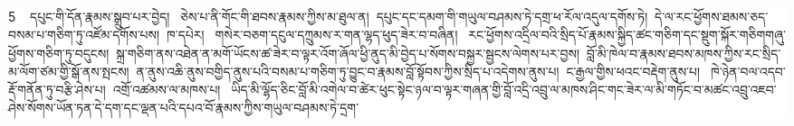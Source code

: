 5    དཔུང་གི་དོན་རྣམས་སྒྲུབ་པར་བྱེད།   ཅེས་པ་ནི་གོང་གི་ཐབས་རྣམས་ཀྱིས་མ་ཐུལ་ན།  དཔུང་དང་དམག་གི་གཡུལ་བཤམས་ཏེ་དགྲ་ཕ་རོལ་འདུལ་དགོས་ཏེ།  དེ་ལ་རང་ཕྱོགས་ཐམས་ཅད་བསམ་པ་གཅིག་ཏུ་འཛོམ་དགོས་པས།  ཁ་དཔེར།   གསེར་བཅག་དངུལ་དཀྲུམས་ར་གན་ལྷད་ཕུད་ཟེར་བ་བཞིན།   རང་ཕྱོགས་འདྲིལ་བའི་སྲིད་པོ་རྣམས་སྐྱིད་ཚང་གཅིག་དང་སྡུག་སྐོར་གཅིགགཞུ་ཕྱོགས་གཅིག་ཏུ་བདུངས།  སྐྲ་གཅིག་ནས་འཐེན་ན་མགོ་ཡོངས་ཚ་ཟེར་བ་ལྟར་འོག་ཞོལ་ཕྱི་ནུད་མི་བྱེད་པ་སོགས་བསྐྱར་སྦྱངས་ལེགས་པར་བྱས།  བློ་མི་ཁེལ་བ་རྣམས་ཐབས་མཁས་ཀྱིས་རང་སྲིད་མ་ལོག་ཙམ་གྱི་སྒོ་ནས་སྤངས།  ན་ནུས་འཆི་ནུས་བགྱིད་ནུས་པའི་བསམ་པ་གཅིག་ཏུ་བྱུང་བ་རྣམས་བློ་སྟོབས་ཀྱིས་སྲིད་པ་འདེགས་ནུས་པ།  ང་རྒྱལ་གྱིས་ཕའང་བརྡེག་ནུས་པ།   ཁེ་ཉེན་བལ་འདབ་རྡོ་གནོན་ཏུ་བརྩི་ཤེས་པ།  འགྲོ་འཚམས་ལ་མཁས་པ།   ཡིད་མི་ལྷོད་ཅིང་བློ་མི་འགེལ་བ་ཚེར་ཕུང་སྟེང་ཉལ་བ་ལྟར་གཞན་གྱི་བློ་འདྲི་འབྲུ་ལ་མཁས་ཤིང་གང་ཟེར་ལ་མི་གཏོང་བ་མཚང་འབྲུ་འཇབ་ཤེས་སོགས་ཡོན་ཏན་དེ་དག་དང་ལྡན་པའི་དཔའ་བོ་རྣམས་ཀྱིས་གཡུལ་བཤམས་ཏེ་དྲག་